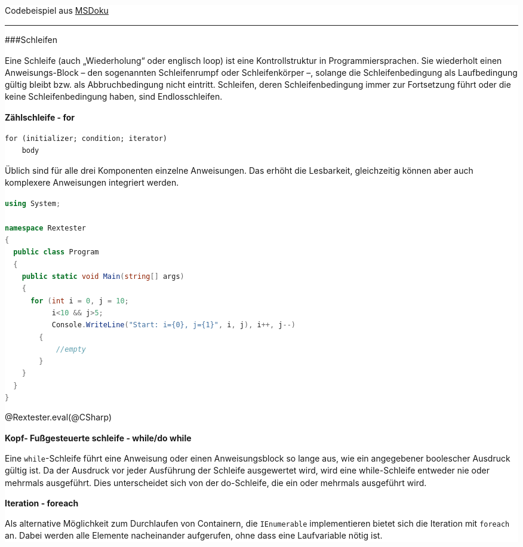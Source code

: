Codebeispiel aus [MSDoku](#11)

********************************************************************************

###Schleifen

Eine Schleife (auch „Wiederholung“ oder englisch loop) ist eine Kontrollstruktur
in Programmiersprachen. Sie wiederholt einen Anweisungs-Block – den sogenannten
Schleifenrumpf oder Schleifenkörper –, solange die Schleifenbedingung als
Laufbedingung gültig bleibt bzw. als Abbruchbedingung nicht eintritt. Schleifen,
deren Schleifenbedingung immer zur Fortsetzung führt oder die keine
Schleifenbedingung haben, sind Endlosschleifen.

**Zählschleife - for**

```
for (initializer; condition; iterator)
    body
```

Üblich sind für alle drei Komponenten einzelne Anweisungen. Das erhöht die
Lesbarkeit, gleichzeitig können aber auch komplexere Anweisungen integriert
werden.


```csharp
using System;

namespace Rextester
{
  public class Program
  {
    public static void Main(string[] args)
    {
      for (int i = 0, j = 10;
           i<10 && j>5;
           Console.WriteLine("Start: i={0}, j={1}", i, j), i++, j--)
        {
            //empty
        }
    }
  }
}
```
@Rextester.eval(@CSharp)

**Kopf- Fußgesteuerte schleife - while/do while**

Eine `while`-Schleife führt eine Anweisung oder einen Anweisungsblock so lange
aus, wie ein angegebener boolescher Ausdruck gültig ist. Da der Ausdruck vor jeder
Ausführung der Schleife ausgewertet wird, wird eine while-Schleife entweder nie
oder mehrmals ausgeführt. Dies unterscheidet sich von der do-Schleife, die ein
oder mehrmals ausgeführt wird.

**Iteration - foreach**

Als alternative Möglichkeit zum Durchlaufen von Containern, die `IEnumerable`
implementieren bietet sich die Iteration mit `foreach` an. Dabei werden alle
Elemente nacheinander aufgerufen, ohne dass eine Laufvariable nötig ist.
